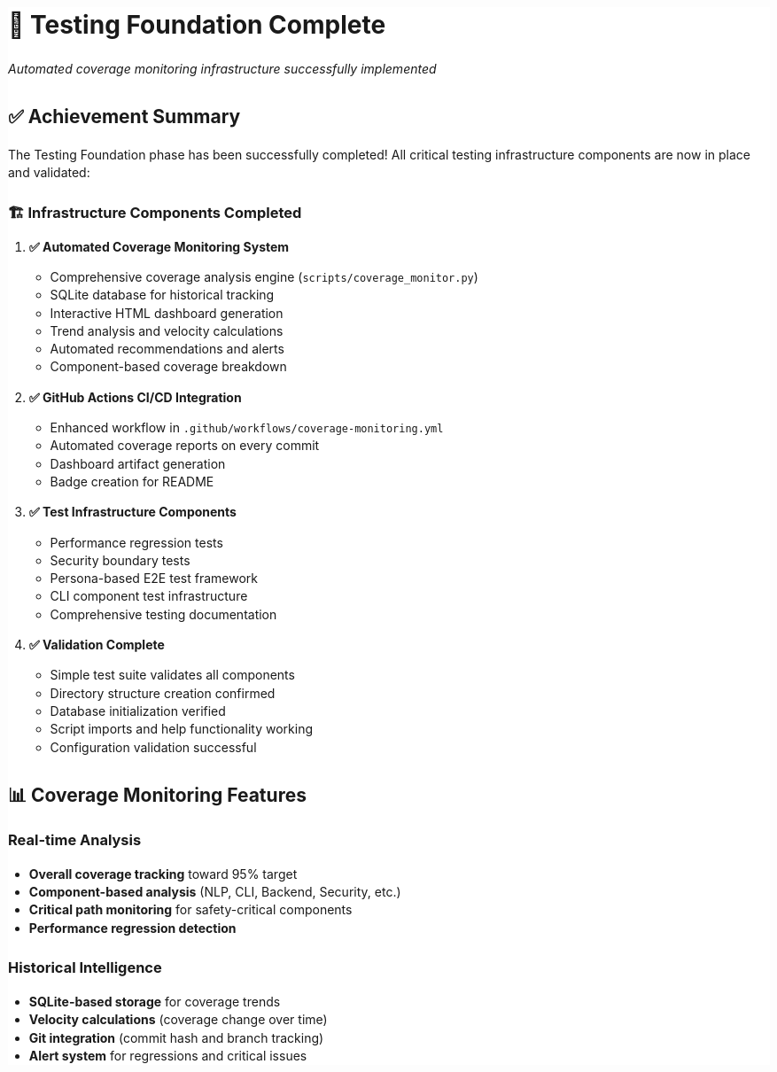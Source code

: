# 🧪 Testing Foundation Complete

*Automated coverage monitoring infrastructure successfully implemented*

## ✅ Achievement Summary

The Testing Foundation phase has been successfully completed! All critical testing infrastructure components are now in place and validated:

### 🏗️ Infrastructure Components Completed

1. **✅ Automated Coverage Monitoring System**
   - Comprehensive coverage analysis engine (`scripts/coverage_monitor.py`)
   - SQLite database for historical tracking
   - Interactive HTML dashboard generation
   - Trend analysis and velocity calculations
   - Automated recommendations and alerts
   - Component-based coverage breakdown

2. **✅ GitHub Actions CI/CD Integration**
   - Enhanced workflow in `.github/workflows/coverage-monitoring.yml`
   - Automated coverage reports on every commit
   - Dashboard artifact generation
   - Badge creation for README

3. **✅ Test Infrastructure Components**
   - Performance regression tests
   - Security boundary tests  
   - Persona-based E2E test framework
   - CLI component test infrastructure
   - Comprehensive testing documentation

4. **✅ Validation Complete**
   - Simple test suite validates all components
   - Directory structure creation confirmed
   - Database initialization verified
   - Script imports and help functionality working
   - Configuration validation successful

## 📊 Coverage Monitoring Features

### Real-time Analysis
- **Overall coverage tracking** toward 95% target
- **Component-based analysis** (NLP, CLI, Backend, Security, etc.)
- **Critical path monitoring** for safety-critical components
- **Performance regression detection**

### Historical Intelligence
- **SQLite-based storage** for coverage trends
- **Velocity calculations** (coverage change over time)
- **Git integration** (commit hash and branch tracking)
- **Alert system** for regressions and critical issues
